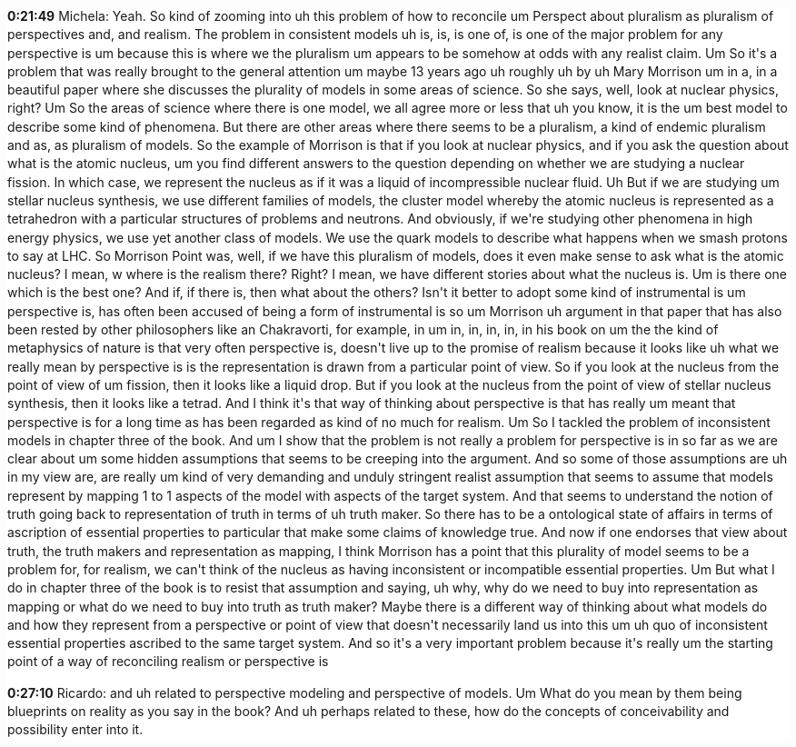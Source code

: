 **0:21:49** Michela: Yeah. So kind of zooming into uh this problem of how to reconcile um Perspect about pluralism as pluralism of perspectives and, and realism. The problem in consistent models uh is, is, is one of, is one of the major problem for any perspective is um because this is where we the pluralism um appears to be somehow at odds with any realist claim. Um So it's a problem that was really brought to the general attention um maybe 13 years ago uh roughly uh by uh Mary Morrison um in a, in a beautiful paper where she discusses the plurality of models in some areas of science. So she says, well, look at nuclear physics, right? Um So the areas of science where there is one model, we all agree more or less that uh you know, it is the um best model to describe some kind of phenomena. But there are other areas where there seems to be a pluralism, a kind of endemic pluralism and as, as pluralism of models. So the example of Morrison is that if you look at nuclear physics, and if you ask the question about what is the atomic nucleus, um you find different answers to the question depending on whether we are studying a nuclear fission. In which case, we represent the nucleus as if it was a liquid of incompressible nuclear fluid. Uh But if we are studying um stellar nucleus synthesis, we use different families of models, the cluster model whereby the atomic nucleus is represented as a tetrahedron with a particular structures of problems and neutrons. And obviously, if we're studying other phenomena in high energy physics, we use yet another class of models. We use the quark models to describe what happens when we smash protons to say at LHC. So Morrison Point was, well, if we have this pluralism of models, does it even make sense to ask what is the atomic nucleus? I mean, w where is the realism there? Right? I mean, we have different stories about what the nucleus is. Um is there one which is the best one? And if, if there is, then what about the others? Isn't it better to adopt some kind of instrumental is um perspective is, has often been accused of being a form of instrumental is so um Morrison uh argument in that paper that has also been rested by other philosophers like an Chakravorti, for example, in um in, in, in, in, in his book on um the the kind of metaphysics of nature is that very often perspective is, doesn't live up to the promise of realism because it looks like uh what we really mean by perspective is is the representation is drawn from a particular point of view. So if you look at the nucleus from the point of view of um fission, then it looks like a liquid drop. But if you look at the nucleus from the point of view of stellar nucleus synthesis, then it looks like a tetrad. And I think it's that way of thinking about perspective is that has really um meant that perspective is for a long time as has been regarded as kind of no much for realism. Um So I tackled the problem of inconsistent models in chapter three of the book. And um I show that the problem is not really a problem for perspective is in so far as we are clear about um some hidden assumptions that seems to be creeping into the argument. And so some of those assumptions are uh in my view are, are really um kind of very demanding and unduly stringent realist assumption that seems to assume that models represent by mapping 1 to 1 aspects of the model with aspects of the target system. And that seems to understand the notion of truth going back to representation of truth in terms of uh truth maker. So there has to be a ontological state of affairs in terms of ascription of essential properties to particular that make some claims of knowledge true. And now if one endorses that view about truth, the truth makers and representation as mapping, I think Morrison has a point that this plurality of model seems to be a problem for, for realism, we can't think of the nucleus as having inconsistent or incompatible essential properties. Um But what I do in chapter three of the book is to resist that assumption and saying, uh why, why do we need to buy into representation as mapping or what do we need to buy into truth as truth maker? Maybe there is a different way of thinking about what models do and how they represent from a perspective or point of view that doesn't necessarily land us into this um uh quo of inconsistent essential properties ascribed to the same target system. And so it's a very important problem because it's really um the starting point of a way of reconciling realism or perspective is

**0:27:10** Ricardo: and uh related to perspective modeling and perspective of models. Um What do you mean by them being blueprints on reality as you say in the book? And uh perhaps related to these, how do the concepts of conceivability and possibility enter into it.
